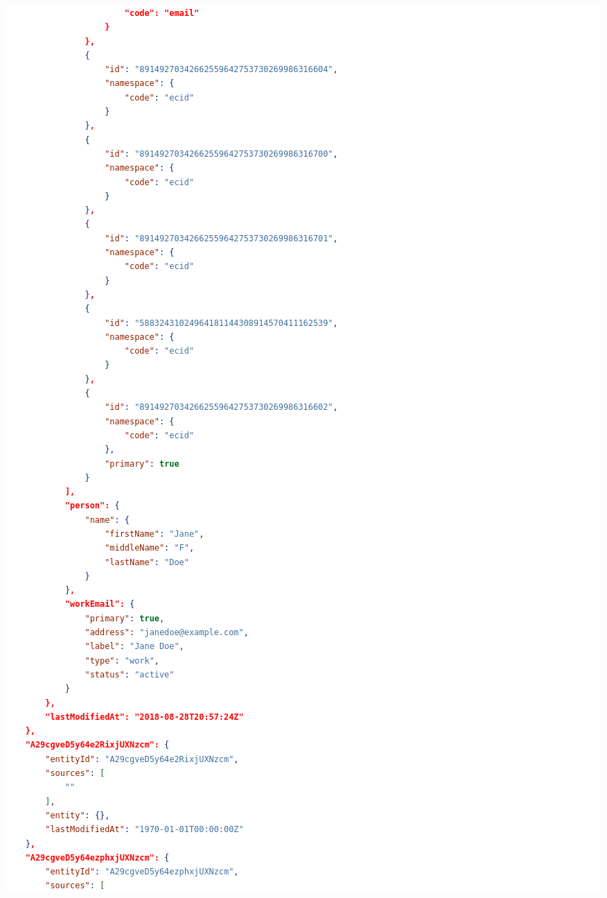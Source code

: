```json
                        "code": "email"
                    }
                },
                {
                    "id": "89149270342662559642753730269986316604",
                    "namespace": {
                        "code": "ecid"
                    }
                },
                {
                    "id": "89149270342662559642753730269986316700",
                    "namespace": {
                        "code": "ecid"
                    }
                },
                {
                    "id": "89149270342662559642753730269986316701",
                    "namespace": {
                        "code": "ecid"
                    }
                },
                {
                    "id": "58832431024964181144308914570411162539",
                    "namespace": {
                        "code": "ecid"
                    }
                },
                {
                    "id": "89149270342662559642753730269986316602",
                    "namespace": {
                        "code": "ecid"
                    },
                    "primary": true
                }
            ],
            "person": {
                "name": {
                    "firstName": "Jane",
                    "middleName": "F",
                    "lastName": "Doe"
                }
            },
            "workEmail": {
                "primary": true,
                "address": "janedoe@example.com",
                "label": "Jane Doe",
                "type": "work",
                "status": "active"
            }
        },
        "lastModifiedAt": "2018-08-28T20:57:24Z"
    },
    "A29cgveD5y64e2RixjUXNzcm": {
        "entityId": "A29cgveD5y64e2RixjUXNzcm",
        "sources": [
            ""
        ],
        "entity": {},
        "lastModifiedAt": "1970-01-01T00:00:00Z"
    },
    "A29cgveD5y64ezphxjUXNzcm": {
        "entityId": "A29cgveD5y64ezphxjUXNzcm",
        "sources": [
```